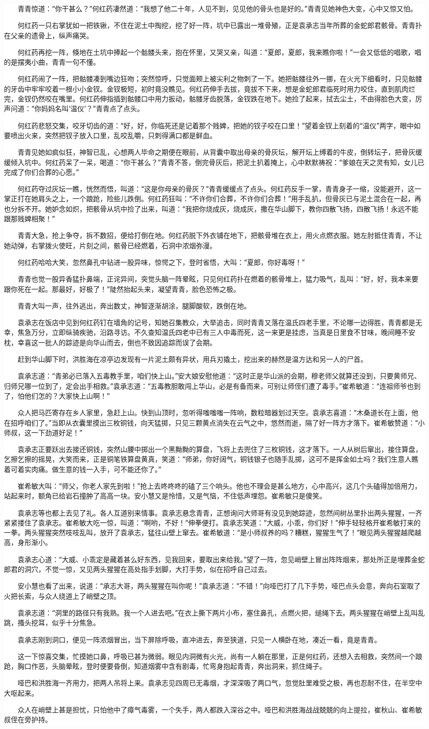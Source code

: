 　　青青惊道：“你干甚么？”何红药凄然道：“我想了他二十年，人见不到，见见他的骨头也是好的。”青青见她神色大变，心中又惊又怕。

　　何红药一只右掌犹如一把铁锹，不住在泥土中掏挖，挖了好一阵，坑中已露出一堆骨殖，正是袁承志当年所葬的金蛇郎君骸骨。青青扑在父亲的遗骨上，纵声痛哭。

　　何红药再挖一阵，倏地在土坑中捧起一个骷髅头来，抱在怀里，又哭又亲，叫道：“夏郎，夏郎，我来瞧你啦！”一会又低低的唱歌，唱的是摆夷小曲，青青一句不懂。

　　何红药闹了一阵，把骷髅凑到嘴边狂吻；突然惊呼，只觉面颊上被尖利之物刺了一下。她把骷髅往外一挪，在火光下细看时，只见骷髅的牙齿中牢牢咬着一根小小金钗。金钗极短，初时竟没瞧见。何红药伸手去拔，竟拔不下来，想是金蛇郎君临死时用力咬住，直到肌肉烂完，金钗仍然咬在嘴里。何红药伸指插到骷髅口中用力扳动，骷髅牙齿脱落，金钗跌在地下。她捡了起来，拭去尘土，不由得脸色大变，厉声问道：“你妈妈名叫‘温仪’？”青青点了点头。

　　何红药悲怒交集，咬牙切齿的道：“好，好，你临死还是记着那个贱婢，把她的钗子咬在口里！”望着金钗上刻着的“温仪”两字，眼中如要喷出火来，突然把钗子放入口里，乱咬乱嚼，只刺得满口都是鲜血。

　　青青见她如疯似狂，神智已乱，心想两人毕命之期便在眼前，从背囊中取出母亲的骨灰坛，解开坛上缚着的牛皮，倒转坛子，把骨灰缓缓倾入坑中。何红药呆了一呆，喝道：“你干甚么？”青青不答，倒完骨灰后，把泥土扒着掩上，心中默默祷祝：“爹娘在天之灵有知，女儿已完成了你们合葬的心愿。”

　　何红药夺过灰坛一瞧，恍然而悟，叫道：“这是你母亲的骨灰？”青青缓缓点了点头。何红药反手一掌，青青身子一缩，没能避开，这一掌正打在她肩头之上，一个踉跄，险些儿跌倒。何红药狂叫：“不许你们合葬，不许你们合葬！”用手乱扒，但骨灰已与泥土混合在一起，再也分拆不开。她妒念如炽，把骸骨从坑中捡了出来，叫道：“我把你烧成灰，烧成灰，撒在华山脚下，教你四散飞扬，四散飞扬！永远不能跟那贱婢相聚！”

　　青青大急，抢上争夺，拆不数招，便给打倒在地。何红药脱下外衣铺在地下，把骸骨堆在衣上，用火点燃衣服。她左肘抵住青青，不让她动弹，右掌拨火使旺，片刻之间，骸骨已经燃着，石洞中浓烟弥漫。

　　何红药哈哈大笑，忽然鼻孔中钻进一股异味，惊愕之下，登时省悟，大叫：“夏郎，你好毒呀！”

　　青青也觉一股异香猛扑鼻端，正诧异间，突觉头脑一阵晕眩，只见何红药扑在燃着的骸骨堆上，猛力吸气，乱叫：“好，好，我本来要跟你死在一起。那最好，好极了！”陡然抬起头来，凝望青青，脸色恐怖之极。

　　青青大叫一声，往外逃出，奔出数丈，神智逐渐胡涂，腿脚酸软，跌倒在地。

　　袁承志在饭店中见到何红药钉在墙角的记号，知她召集教众，大举追击，同时青青又落在温氏四老手里，不论哪一边得胜，青青都是无幸，焦急万分，立即纵骑疾驰，沿路寻访。不久查知温氏四老中已有三人中毒而死，这一来更是挂虑，当真是日里食不甘味，晚间睡不安枕，幸喜这一批人的踪迹是向华山而去，倒也不致因追踪而误了会期。

　　赶到华山脚下时，洪胜海在凉亭边发现有一片泥土颇有异状，用兵刃撬土，挖出来的赫然是温方达和另一人的尸首。

　　袁承志道：“青弟必已落入五毒教手里，咱们快上山。”安大娘安慰他道：“这时正是华山派的会期，穆老师父就算还没到，只要黄师兄、归师兄哪一位到了，定会出手相救。”袁承志道：“五毒教胆敢闯上华山，必是有备而来，可别让师侄们遭了毒手。”崔希敏道：“连祖师爷也到了，怕他们怎的？大家快上山啊！”

　　众人把马匹寄存在乡人家里，急赶上山。快到山顶时，忽听得嗤嗤嗤一阵响，数粒暗器划过天空。袁承志喜道：“木桑道长在上面，他在招呼咱们了。”当即从衣囊里摸出三枚铜钱，向天猛掷，只见三颗黄点消失在云气之中，悠然而逝，隔了好一阵方才落下。崔希敏赞道：“小师叔，这一下劲道好足！”

　　袁承志正要跃出去接还铜钱，突然山腰中掷出一个黑黝黝的算盘，飞将上去兜住了三枚铜钱，这才落下。一人从树后窜出，接住算盘，乞擦乞擦的摇晃，大笑而来，正是铜笔铁算盘黄真，笑道：“师弟，你好阔气，铜钱银子也随手乱掷，这可不是挥金如土吗？我们生意人瞧着可着实肉痛。做生意的钱一入手，可不能还你了。”

　　崔希敏大叫：“师父，你老人家先到啦！”抢上去咚咚咚的磕了三个响头。他也不理会是甚么地方，心中高兴，这几个头磕得加倍用力，站起来时，额角已给岩石撞肿了高高一块。安小慧又是怜惜，又是气恼，不住低声埋怨。崔希敏只是傻笑。

　　袁承志等也都上去见了礼。各人互道别来情事。袁承志悬念青青，正想询问大师哥有没见到她踪迹，忽然间树丛里扑出两头猩猩，一齐紧紧搂住了袁承志。崔希敏大吃一惊，叫道：“啊哟，不好！”伸拳便打。袁承志笑道：“大威，小乖，你们好！”伸手轻轻格开崔希敏打来的一拳。两头猩猩突然吱吱乱叫，放开了袁承志，猛往山壁上窜去。崔希敏道：“是小师叔养的吗？糟糕，猩猩生气了！”眼见两头猩猩越爬越高，身形渐小。

　　袁承志心道：“大威、小乖定是藏着甚么好东西，见我回来，要取出来给我。”望了一阵，忽见峭壁上冒出阵阵烟来，那处所正是埋葬金蛇郎君的洞穴，不觉一惊，又见两头猩猩在高处指手划脚，大打手势，似在招呼自己过去。

　　安小慧也看了出来，说道：“承志大哥，两头猩猩在叫你呢！”袁承志道：“不错！”向哑巴打了几下手势，哑巴点头会意，奔向石室取了火把长索，与众人绕道上了峭壁之顶。

　　袁承志道：“洞里的路径只有我熟。我一个人进去吧。”在衣上撕下两片小布，塞住鼻孔，点燃火把，缒绳下去。两头猩猩在峭壁上乱叫乱跳，搔头挖耳，似乎十分焦急。

　　袁承志刚到洞口，便见一阵浓烟冒出，当下屏除呼吸，直冲进去，奔至狭道，只见一人横卧在地，凑近一看，竟是青青。

　　这一下惊喜交集，忙摸她口鼻，呼吸已甚为微弱。眼见内洞微有火光，尚有一人躺在那里，正是何红药，还想入去相救，突然间一个踉跄，胸口作恶，头脑晕眩，登时便要昏倒，知道烟雾中含有剧毒，忙弯身抱起青青，奔出洞来，抓住绳子。

　　哑巴和洪胜海一齐用力，把两人吊将上来。袁承志见四周已无毒烟，才深深吸了两口气，忽觉肚里难受之极，再也忍耐不住，在半空中大呕起来。

　　众人在峭壁上甚是担忧，只怕他中了瘴气毒雾，一个失手，两人都跌入深谷之中。哑巴和洪胜海战战兢兢的向上提拉，崔秋山、崔希敏叔侄在旁护持。
